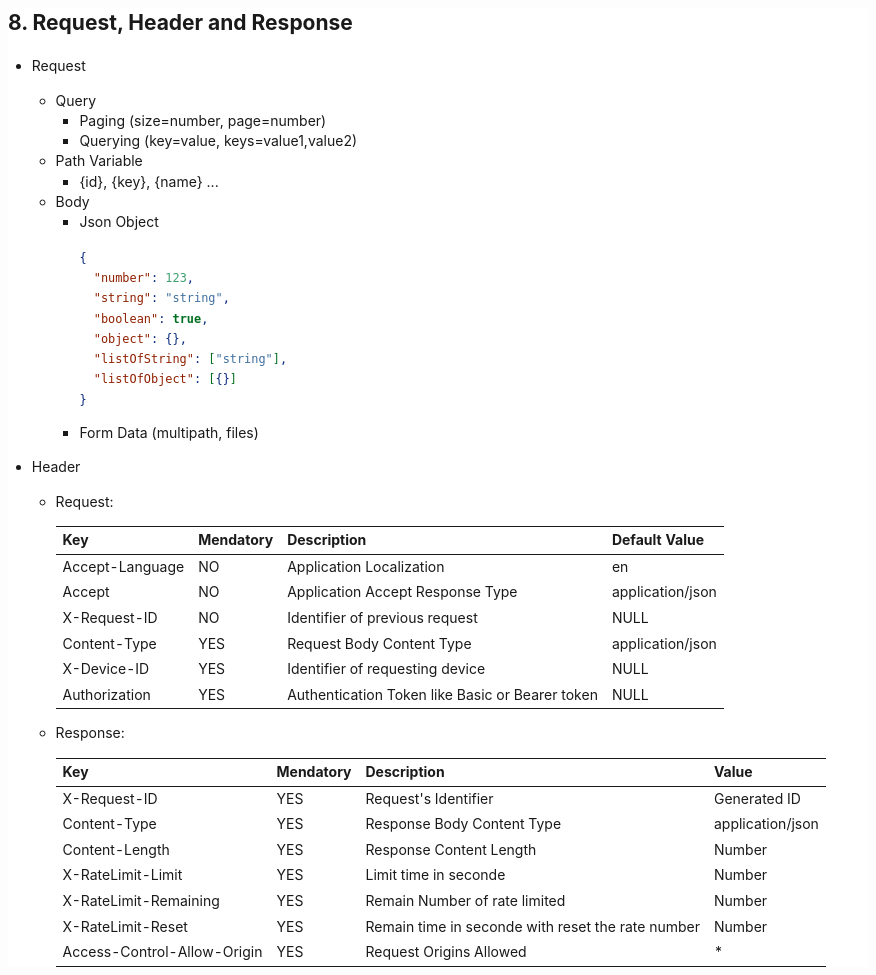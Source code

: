 ## 8. Request, Header and Response

- Request

  - Query
    - Paging (size=number, page=number)
    - Querying (key=value, keys=value1,value2)
  - Path Variable
    - {id}, {key}, {name} ...
  - Body
    - Json Object
      ```json
      {
        "number": 123,
        "string": "string",
        "boolean": true,
        "object": {},
        "listOfString": ["string"],
        "listOfObject": [{}]
      }
      ```
    - Form Data (multipath, files)

- Header

  - Request:

    | Key             | Mendatory | Description                                     | Default Value    |
    | --------------- | --------- | ----------------------------------------------- | ---------------- |
    | Accept-Language | NO        | Application Localization                        | en               |
    | Accept          | NO        | Application Accept Response Type                | application/json |
    | X-Request-ID    | NO        | Identifier of previous request                  | NULL             |
    | Content-Type    | YES       | Request Body Content Type                       | application/json |
    | X-Device-ID     | YES       | Identifier of requesting device                 | NULL             |
    | Authorization   | YES       | Authentication Token like Basic or Bearer token | NULL             |

  - Response:

    | Key                         | Mendatory | Description                                       | Value            |
    | --------------------------- | --------- | ------------------------------------------------- | ---------------- |
    | X-Request-ID                | YES       | Request's Identifier                              | Generated ID     |
    | Content-Type                | YES       | Response Body Content Type                        | application/json |
    | Content-Length              | YES       | Response Content Length                           | Number           |
    | X-RateLimit-Limit           | YES       | Limit time in seconde                             | Number           |
    | X-RateLimit-Remaining       | YES       | Remain Number of rate limited                     | Number           |
    | X-RateLimit-Reset           | YES       | Remain time in seconde with reset the rate number | Number           |
    | Access-Control-Allow-Origin | YES       | Request Origins Allowed                           | \*               |
